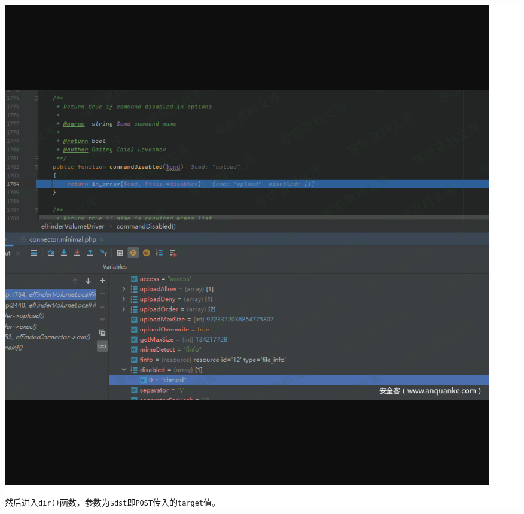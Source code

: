 ![8.png](resource/WordPressPlugin-FileManager任意文件上传漏洞/media/rId32.png)

然后进入`dir()`函数，参数为`$dst`即`POST`传入的`target`值。
